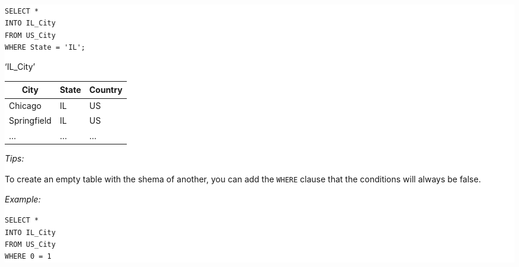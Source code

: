 <pre><code>SELECT *
INTO IL_City
FROM US_City
WHERE State = 'IL';
</code></pre>

<p>&#8216;IL_City&#8217;</p>

<table>
<colgroup>
<col/>
<col/>
<col/>
</colgroup>

<thead>
<tr>
	<th>City</th>
	<th>State</th>
	<th>Country</th>
</tr>
</thead>

<tbody>
<tr>
	<td>Chicago</td>
	<td>IL</td>
	<td>US</td>
</tr>
<tr>
	<td>Springfield</td>
	<td>IL</td>
	<td>US</td>
</tr>
<tr>
	<td>&#8230;</td>
	<td>&#8230;</td>
	<td>&#8230;</td>
</tr>
</tbody>
</table>

<p><em>Tips:</em></p>

<p>To create an empty table with the shema of another, you can add the <code>WHERE</code> clause that the conditions will always be false.</p>

<p><em>Example:</em></p>

<pre><code>SELECT *
INTO IL_City
FROM US_City
WHERE 0 = 1
</code></pre>
